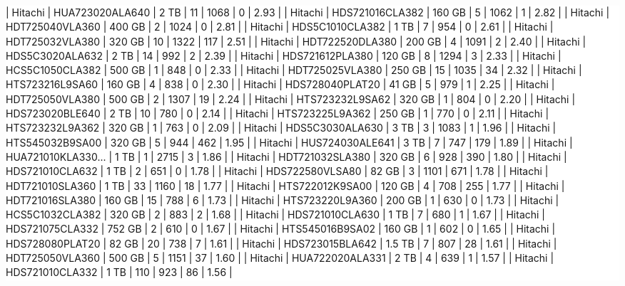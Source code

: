 | Hitachi   | HUA723020ALA640    | 2 TB   | 11      | 1068  | 0     | 2.93   |
| Hitachi   | HDS721016CLA382    | 160 GB | 5       | 1062  | 1     | 2.82   |
| Hitachi   | HDT725040VLA360    | 400 GB | 2       | 1024  | 0     | 2.81   |
| Hitachi   | HDS5C1010CLA382    | 1 TB   | 7       | 954   | 0     | 2.61   |
| Hitachi   | HDT725032VLA380    | 320 GB | 10      | 1322  | 117   | 2.51   |
| Hitachi   | HDT722520DLA380    | 200 GB | 4       | 1091  | 2     | 2.40   |
| Hitachi   | HDS5C3020ALA632    | 2 TB   | 14      | 992   | 2     | 2.39   |
| Hitachi   | HDS721612PLA380    | 120 GB | 8       | 1294  | 3     | 2.33   |
| Hitachi   | HCS5C1050CLA382    | 500 GB | 1       | 848   | 0     | 2.33   |
| Hitachi   | HDT725025VLA380    | 250 GB | 15      | 1035  | 34    | 2.32   |
| Hitachi   | HTS723216L9SA60    | 160 GB | 4       | 838   | 0     | 2.30   |
| Hitachi   | HDS728040PLAT20    | 41 GB  | 5       | 979   | 1     | 2.25   |
| Hitachi   | HDT725050VLA380    | 500 GB | 2       | 1307  | 19    | 2.24   |
| Hitachi   | HTS723232L9SA62    | 320 GB | 1       | 804   | 0     | 2.20   |
| Hitachi   | HDS723020BLE640    | 2 TB   | 10      | 780   | 0     | 2.14   |
| Hitachi   | HTS723225L9A362    | 250 GB | 1       | 770   | 0     | 2.11   |
| Hitachi   | HTS723232L9A362    | 320 GB | 1       | 763   | 0     | 2.09   |
| Hitachi   | HDS5C3030ALA630    | 3 TB   | 3       | 1083  | 1     | 1.96   |
| Hitachi   | HTS545032B9SA00    | 320 GB | 5       | 944   | 462   | 1.95   |
| Hitachi   | HUS724030ALE641    | 3 TB   | 7       | 747   | 179   | 1.89   |
| Hitachi   | HUA721010KLA330... | 1 TB   | 1       | 2715  | 3     | 1.86   |
| Hitachi   | HDT721032SLA380    | 320 GB | 6       | 928   | 390   | 1.80   |
| Hitachi   | HDS721010CLA632    | 1 TB   | 2       | 651   | 0     | 1.78   |
| Hitachi   | HDS722580VLSA80    | 82 GB  | 3       | 1101  | 671   | 1.78   |
| Hitachi   | HDT721010SLA360    | 1 TB   | 33      | 1160  | 18    | 1.77   |
| Hitachi   | HTS722012K9SA00    | 120 GB | 4       | 708   | 255   | 1.77   |
| Hitachi   | HDT721016SLA380    | 160 GB | 15      | 788   | 6     | 1.73   |
| Hitachi   | HTS723220L9A360    | 200 GB | 1       | 630   | 0     | 1.73   |
| Hitachi   | HCS5C1032CLA382    | 320 GB | 2       | 883   | 2     | 1.68   |
| Hitachi   | HDS721010CLA630    | 1 TB   | 7       | 680   | 1     | 1.67   |
| Hitachi   | HDS721075CLA332    | 752 GB | 2       | 610   | 0     | 1.67   |
| Hitachi   | HTS545016B9SA02    | 160 GB | 1       | 602   | 0     | 1.65   |
| Hitachi   | HDS728080PLAT20    | 82 GB  | 20      | 738   | 7     | 1.61   |
| Hitachi   | HDS723015BLA642    | 1.5 TB | 7       | 807   | 28    | 1.61   |
| Hitachi   | HDT725050VLA360    | 500 GB | 5       | 1151  | 37    | 1.60   |
| Hitachi   | HUA722020ALA331    | 2 TB   | 4       | 639   | 1     | 1.57   |
| Hitachi   | HDS721010CLA332    | 1 TB   | 110     | 923   | 86    | 1.56   |